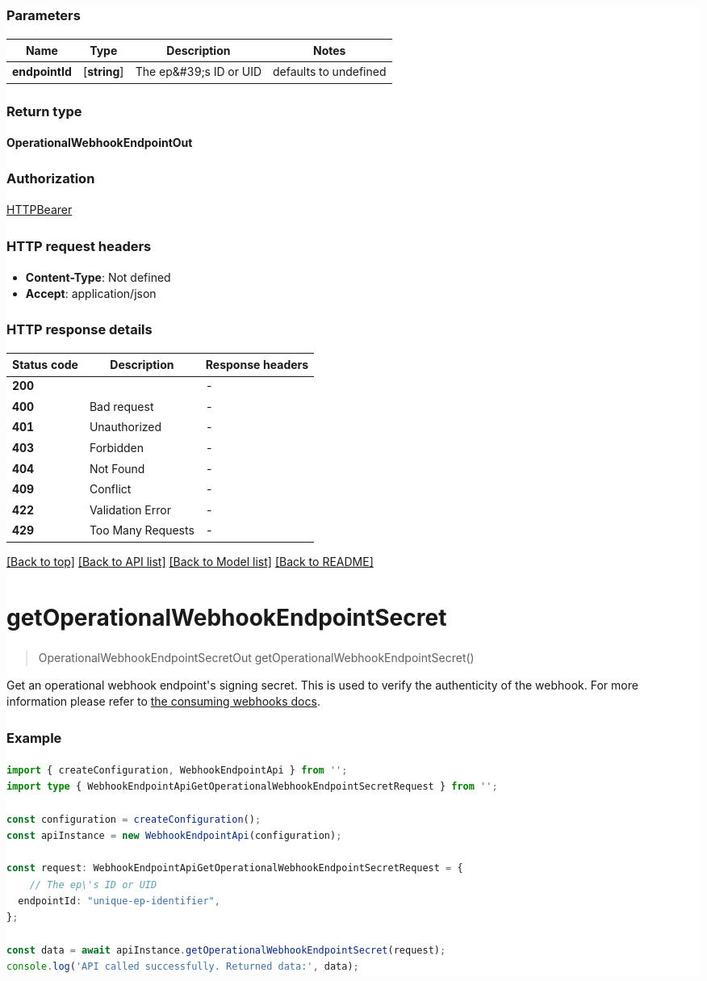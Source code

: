 
### Parameters

Name | Type | Description  | Notes
------------- | ------------- | ------------- | -------------
 **endpointId** | [**string**] | The ep\&#39;s ID or UID | defaults to undefined


### Return type

**OperationalWebhookEndpointOut**

### Authorization

[HTTPBearer](README.md#HTTPBearer)

### HTTP request headers

 - **Content-Type**: Not defined
 - **Accept**: application/json


### HTTP response details
| Status code | Description | Response headers |
|-------------|-------------|------------------|
**200** |  |  -  |
**400** | Bad request |  -  |
**401** | Unauthorized |  -  |
**403** | Forbidden |  -  |
**404** | Not Found |  -  |
**409** | Conflict |  -  |
**422** | Validation Error |  -  |
**429** | Too Many Requests |  -  |

[[Back to top]](#) [[Back to API list]](README.md#documentation-for-api-endpoints) [[Back to Model list]](README.md#documentation-for-models) [[Back to README]](README.md)

# **getOperationalWebhookEndpointSecret**
> OperationalWebhookEndpointSecretOut getOperationalWebhookEndpointSecret()

Get an operational webhook endpoint\'s signing secret.  This is used to verify the authenticity of the webhook. For more information please refer to [the consuming webhooks docs](https://docs.svix.com/consuming-webhooks/).

### Example


```typescript
import { createConfiguration, WebhookEndpointApi } from '';
import type { WebhookEndpointApiGetOperationalWebhookEndpointSecretRequest } from '';

const configuration = createConfiguration();
const apiInstance = new WebhookEndpointApi(configuration);

const request: WebhookEndpointApiGetOperationalWebhookEndpointSecretRequest = {
    // The ep\'s ID or UID
  endpointId: "unique-ep-identifier",
};

const data = await apiInstance.getOperationalWebhookEndpointSecret(request);
console.log('API called successfully. Returned data:', data);
```
